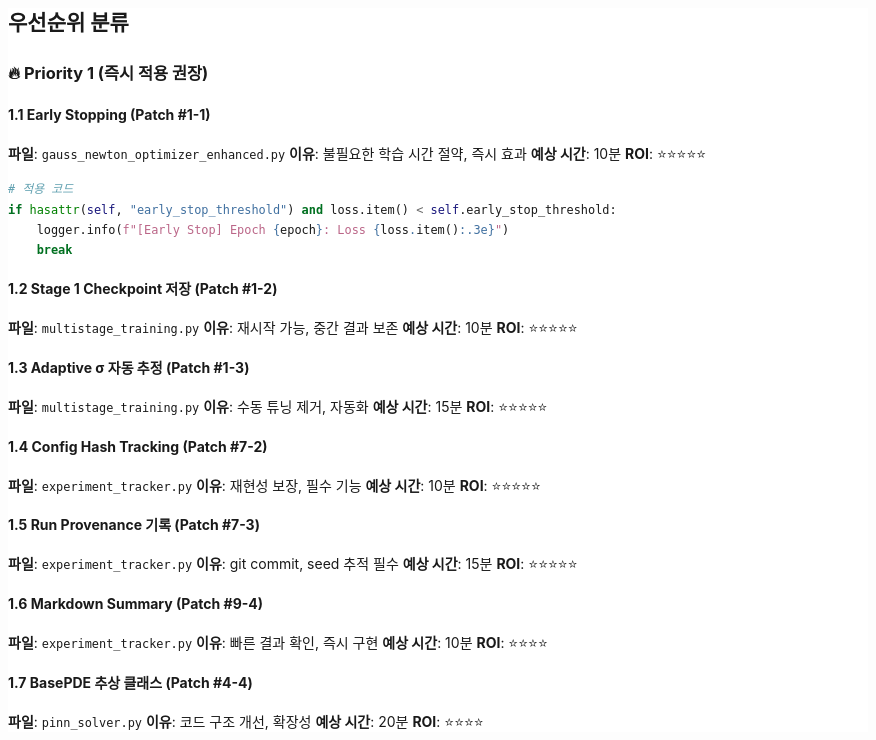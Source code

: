 
## 우선순위 분류

### 🔥 Priority 1 (즉시 적용 권장)

#### 1.1 Early Stopping (Patch #1-1)
**파일**: `gauss_newton_optimizer_enhanced.py`
**이유**: 불필요한 학습 시간 절약, 즉시 효과
**예상 시간**: 10분
**ROI**: ⭐⭐⭐⭐⭐

```python
# 적용 코드
if hasattr(self, "early_stop_threshold") and loss.item() < self.early_stop_threshold:
    logger.info(f"[Early Stop] Epoch {epoch}: Loss {loss.item():.3e}")
    break
```

#### 1.2 Stage 1 Checkpoint 저장 (Patch #1-2)
**파일**: `multistage_training.py`
**이유**: 재시작 가능, 중간 결과 보존
**예상 시간**: 10분
**ROI**: ⭐⭐⭐⭐⭐

#### 1.3 Adaptive σ 자동 추정 (Patch #1-3)
**파일**: `multistage_training.py`
**이유**: 수동 튜닝 제거, 자동화
**예상 시간**: 15분
**ROI**: ⭐⭐⭐⭐⭐

#### 1.4 Config Hash Tracking (Patch #7-2)
**파일**: `experiment_tracker.py`
**이유**: 재현성 보장, 필수 기능
**예상 시간**: 10분
**ROI**: ⭐⭐⭐⭐⭐

#### 1.5 Run Provenance 기록 (Patch #7-3)
**파일**: `experiment_tracker.py`
**이유**: git commit, seed 추적 필수
**예상 시간**: 15분
**ROI**: ⭐⭐⭐⭐⭐

#### 1.6 Markdown Summary (Patch #9-4)
**파일**: `experiment_tracker.py`
**이유**: 빠른 결과 확인, 즉시 구현
**예상 시간**: 10분
**ROI**: ⭐⭐⭐⭐

#### 1.7 BasePDE 추상 클래스 (Patch #4-4)
**파일**: `pinn_solver.py`
**이유**: 코드 구조 개선, 확장성
**예상 시간**: 20분
**ROI**: ⭐⭐⭐⭐
